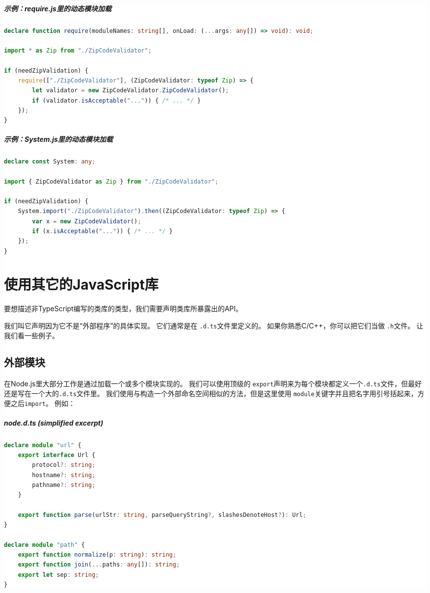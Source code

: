 ##### 示例：require.js里的动态模块加载

```ts
declare function require(moduleNames: string[], onLoad: (...args: any[]) => void): void;

import * as Zip from "./ZipCodeValidator";

if (needZipValidation) {
    require(["./ZipCodeValidator"], (ZipCodeValidator: typeof Zip) => {
        let validator = new ZipCodeValidator.ZipCodeValidator();
        if (validator.isAcceptable("...")) { /* ... */ }
    });
}
```

##### 示例：System.js里的动态模块加载

```ts
declare const System: any;

import { ZipCodeValidator as Zip } from "./ZipCodeValidator";

if (needZipValidation) {
    System.import("./ZipCodeValidator").then((ZipCodeValidator: typeof Zip) => {
        var x = new ZipCodeValidator();
        if (x.isAcceptable("...")) { /* ... */ }
    });
}
```

# 使用其它的JavaScript库

要想描述非TypeScript编写的类库的类型，我们需要声明类库所暴露出的API。

我们叫它声明因为它不是“外部程序”的具体实现。 它们通常是在 `.d.ts`文件里定义的。 如果你熟悉C/C++，你可以把它们当做 `.h`文件。 让我们看一些例子。

## 外部模块

在Node.js里大部分工作是通过加载一个或多个模块实现的。 我们可以使用顶级的 `export`声明来为每个模块都定义一个`.d.ts`文件，但最好还是写在一个大的`.d.ts`文件里。 我们使用与构造一个外部命名空间相似的方法，但是这里使用 `module`关键字并且把名字用引号括起来，方便之后`import`。 例如：

##### node.d.ts (simplified excerpt)

```ts
declare module "url" {
    export interface Url {
        protocol?: string;
        hostname?: string;
        pathname?: string;
    }

    export function parse(urlStr: string, parseQueryString?, slashesDenoteHost?): Url;
}

declare module "path" {
    export function normalize(p: string): string;
    export function join(...paths: any[]): string;
    export let sep: string;
}
```
